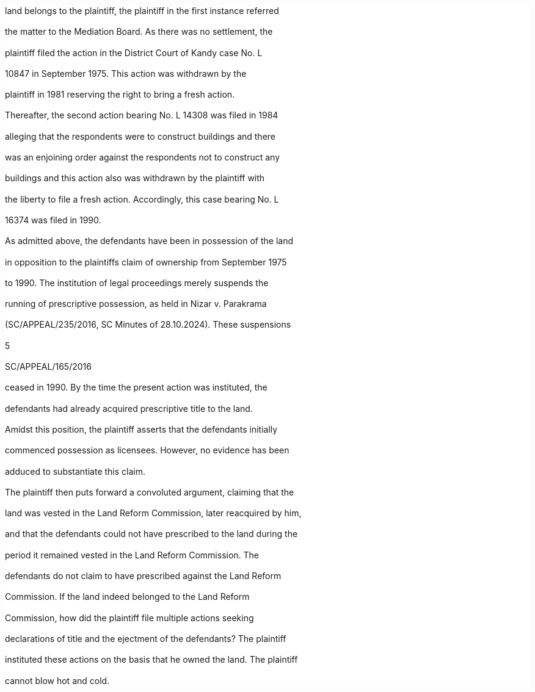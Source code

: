 land belongs to the plaintiff, the plaintiff in the first instance referred

the matter to the Mediation Board. As there was no settlement, the

plaintiff filed the action in the District Court of Kandy case No. L

10847 in September 1975. This action was withdrawn by the

plaintiff in 1981 reserving the right to bring a fresh action.

Thereafter, the second action bearing No. L 14308 was filed in 1984

alleging that the respondents were to construct buildings and there

was an enjoining order against the respondents not to construct any

buildings and this action also was withdrawn by the plaintiff with

the liberty to file a fresh action. Accordingly, this case bearing No. L

16374 was filed in 1990.

As admitted above, the defendants have been in possession of the land

in opposition to the plaintiffs claim of ownership from September 1975

to 1990. The institution of legal proceedings merely suspends the

running of prescriptive possession, as held in Nizar v. Parakrama

(SC/APPEAL/235/2016, SC Minutes of 28.10.2024). These suspensions

5

SC/APPEAL/165/2016

ceased in 1990. By the time the present action was instituted, the

defendants had already acquired prescriptive title to the land.

Amidst this position, the plaintiff asserts that the defendants initially

commenced possession as licensees. However, no evidence has been

adduced to substantiate this claim.

The plaintiff then puts forward a convoluted argument, claiming that the

land was vested in the Land Reform Commission, later reacquired by him,

and that the defendants could not have prescribed to the land during the

period it remained vested in the Land Reform Commission. The

defendants do not claim to have prescribed against the Land Reform

Commission. If the land indeed belonged to the Land Reform

Commission, how did the plaintiff file multiple actions seeking

declarations of title and the ejectment of the defendants? The plaintiff

instituted these actions on the basis that he owned the land. The plaintiff

cannot blow hot and cold.
